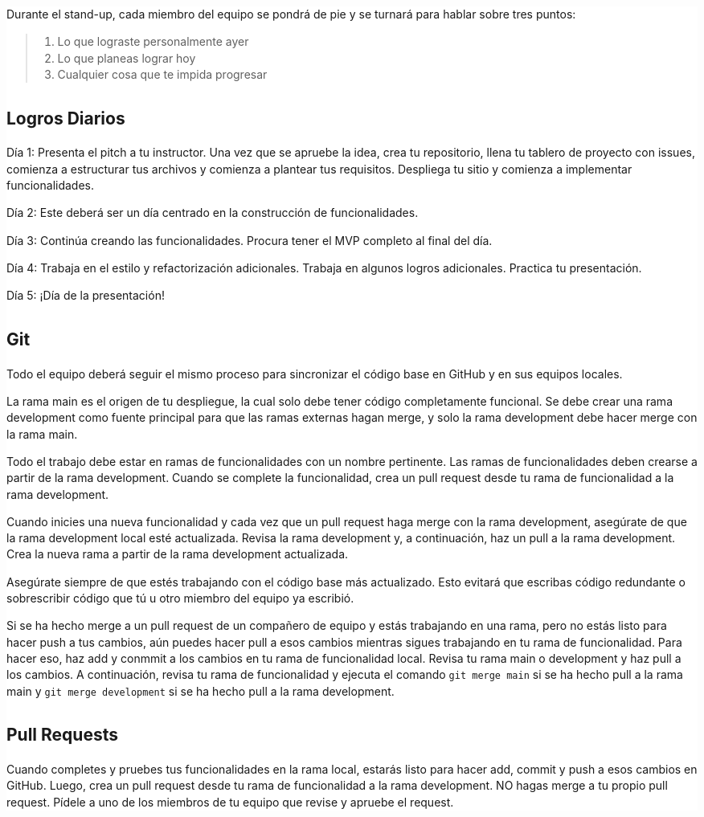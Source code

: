 Durante el stand-up, cada miembro del equipo se pondrá de pie y se turnará para hablar sobre tres puntos:

> 1. Lo que lograste personalmente ayer
> 1. Lo que planeas lograr hoy
> 1. Cualquier cosa que te impida progresar

## Logros Diarios

Día 1: Presenta el pitch a tu instructor. Una vez que se apruebe la idea, crea tu repositorio, llena tu tablero de proyecto con issues, comienza a estructurar tus archivos y comienza a plantear tus requisitos. Despliega tu sitio y comienza a implementar funcionalidades.

Día 2: Este deberá ser un día centrado en la construcción de funcionalidades.

Día 3: Continúa creando las funcionalidades. Procura tener el MVP completo al final del día.

Día 4: Trabaja en el estilo y refactorización adicionales. Trabaja en algunos logros adicionales. Practica tu presentación.

Día 5: ¡Día de la presentación!

## Git

Todo el equipo deberá seguir el mismo proceso para sincronizar el código base en GitHub y en sus equipos locales.

La rama main es el origen de tu despliegue, la cual solo debe tener código completamente funcional. Se debe crear una rama development como fuente principal para que las ramas externas hagan merge, y solo la rama development debe hacer merge con la rama main.

Todo el trabajo debe estar en ramas de funcionalidades con un nombre pertinente. Las ramas de funcionalidades deben crearse a partir de la rama development. Cuando se complete la funcionalidad, crea un pull request desde tu rama de funcionalidad a la rama development.

Cuando inicies una nueva funcionalidad y cada vez que un pull request haga merge con la rama development, asegúrate de que la rama development local esté actualizada. Revisa la rama development y, a continuación, haz un pull a la rama development. Crea la nueva rama a partir de la rama development actualizada.

Asegúrate siempre de que estés trabajando con el código base más actualizado. Esto evitará que escribas código redundante o sobrescribir código que tú u otro miembro del equipo ya escribió.

Si se ha hecho merge a un pull request de un compañero de equipo y estás trabajando en una rama, pero no estás listo para hacer push a tus cambios, aún puedes hacer pull a esos cambios mientras sigues trabajando en tu rama de funcionalidad. Para hacer eso, haz add y conmmit a los cambios en tu rama de funcionalidad local. Revisa tu rama main o development y haz pull a los cambios. A continuación, revisa tu rama de funcionalidad y ejecuta el comando `git merge main` si se ha hecho pull a la rama main y `git merge development` si se ha hecho pull a la rama development.

## Pull Requests

Cuando completes y pruebes tus funcionalidades en la rama local, estarás listo para hacer add, commit y push a esos cambios en GitHub. Luego, crea un pull request desde tu rama de funcionalidad a la rama development. NO hagas merge a tu propio pull request. Pídele a uno de los miembros de tu equipo que revise y apruebe el request.
